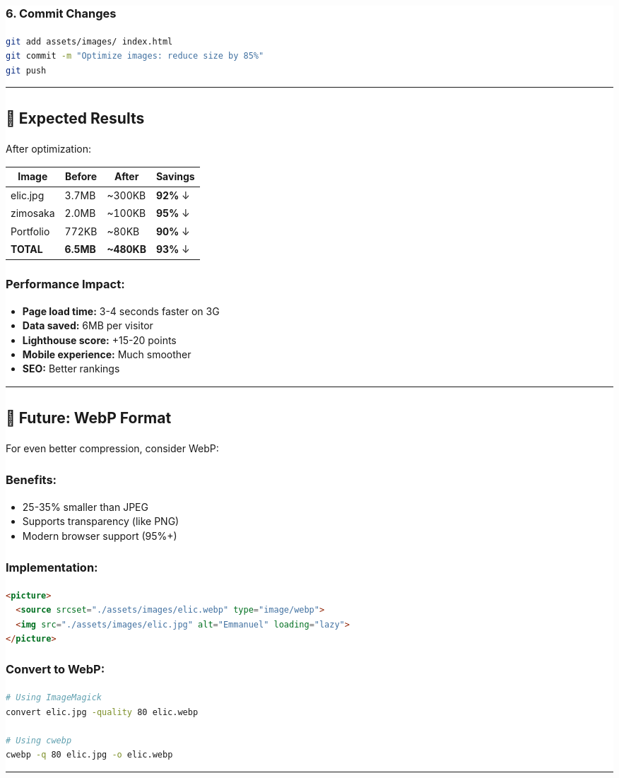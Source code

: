 ### 6. Commit Changes
```bash
git add assets/images/ index.html
git commit -m "Optimize images: reduce size by 85%"
git push
```

---

## 🎯 Expected Results

After optimization:

| Image | Before | After | Savings |
|-------|--------|-------|---------|
| elic.jpg | 3.7MB | ~300KB | **92%** ↓ |
| zimosaka | 2.0MB | ~100KB | **95%** ↓ |
| Portfolio | 772KB | ~80KB | **90%** ↓ |
| **TOTAL** | **6.5MB** | **~480KB** | **93%** ↓ |

### Performance Impact:
- **Page load time:** 3-4 seconds faster on 3G
- **Data saved:** 6MB per visitor
- **Lighthouse score:** +15-20 points
- **Mobile experience:** Much smoother
- **SEO:** Better rankings

---

## 🔧 Future: WebP Format

For even better compression, consider WebP:

### Benefits:
- 25-35% smaller than JPEG
- Supports transparency (like PNG)
- Modern browser support (95%+)

### Implementation:
```html
<picture>
  <source srcset="./assets/images/elic.webp" type="image/webp">
  <img src="./assets/images/elic.jpg" alt="Emmanuel" loading="lazy">
</picture>
```

### Convert to WebP:
```bash
# Using ImageMagick
convert elic.jpg -quality 80 elic.webp

# Using cwebp
cwebp -q 80 elic.jpg -o elic.webp
```

---